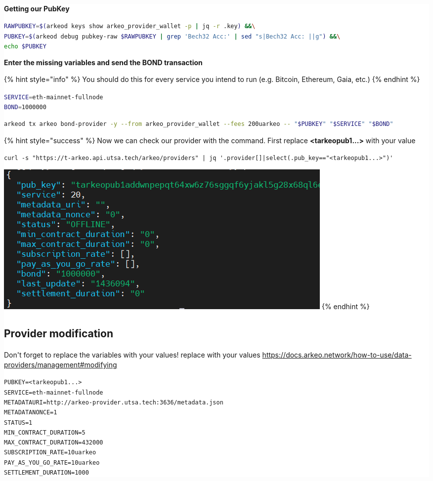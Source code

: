 **Getting our PubKey**

```bash
RAWPUBKEY=$(arkeod keys show arkeo_provider_wallet -p | jq -r .key) &&\
PUBKEY=$(arkeod debug pubkey-raw $RAWPUBKEY | grep 'Bech32 Acc:' | sed "s|Bech32 Acc: ||g") &&\
echo $PUBKEY
```

**Enter the missing variables and send the BOND transaction**

{% hint style="info" %}
You should do this for every service you intend to run (e.g. Bitcoin, Ethereum, Gaia, etc.)
{% endhint %}

```bash
SERVICE=eth-mainnet-fullnode
BOND=1000000
```

```bash
arkeod tx arkeo bond-provider -y --from arkeo_provider_wallet --fees 200uarkeo -- "$PUBKEY" "$SERVICE" "$BOND"
```

{% hint style="success" %}
Now we can check our provider with the command. First replace **\<tarkeopub1...>** with your value

`curl -s "https://t-arkeo.api.utsa.tech/arkeo/providers" | jq '.provider[]|select(.pub_key=="<tarkeopub1...>")'`

![](<../../.gitbook/assets/image (60).png>)
{% endhint %}

## Provider modification

Don't forget to replace the variables with your values! replace with your values https://docs.arkeo.network/how-to-use/data-providers/management#modifying

```shell
PUBKEY=<tarkeopub1...>
SERVICE=eth-mainnet-fullnode
METADATAURI=http://arkeo-provider.utsa.tech:3636/metadata.json
METADATANONCE=1
STATUS=1
MIN_CONTRACT_DURATION=5
MAX_CONTRACT_DURATION=432000
SUBSCRIPTION_RATE=10uarkeo
PAY_AS_YOU_GO_RATE=10uarkeo
SETTLEMENT_DURATION=1000
```
